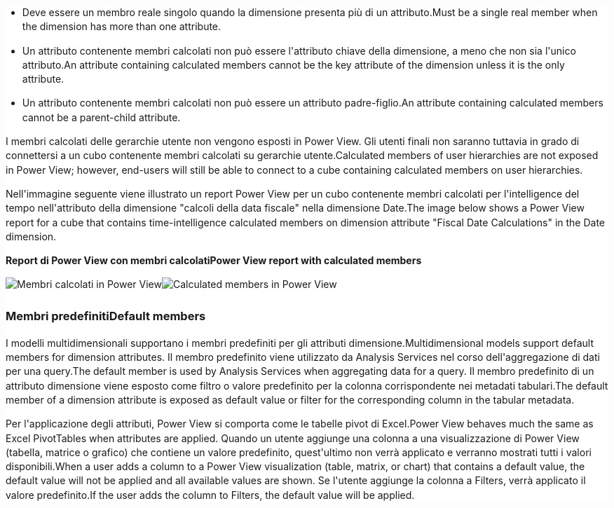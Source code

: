 -   <span data-ttu-id="b8c9f-198">Deve essere un membro reale singolo quando la dimensione presenta più di un attributo.</span><span class="sxs-lookup"><span data-stu-id="b8c9f-198">Must be a single real member when the dimension has more than one attribute.</span></span>  
  
-   <span data-ttu-id="b8c9f-199">Un attributo contenente membri calcolati non può essere l'attributo chiave della dimensione, a meno che non sia l'unico attributo.</span><span class="sxs-lookup"><span data-stu-id="b8c9f-199">An attribute containing calculated members cannot be the key attribute of the dimension unless it is the only attribute.</span></span>  
  
-   <span data-ttu-id="b8c9f-200">Un attributo contenente membri calcolati non può essere un attributo padre-figlio.</span><span class="sxs-lookup"><span data-stu-id="b8c9f-200">An attribute containing calculated members cannot be a parent-child attribute.</span></span>  
  
 <span data-ttu-id="b8c9f-201">I membri calcolati delle gerarchie utente non vengono esposti in Power View. Gli utenti finali non saranno tuttavia in grado di connettersi a un cubo contenente membri calcolati su gerarchie utente.</span><span class="sxs-lookup"><span data-stu-id="b8c9f-201">Calculated members of user hierarchies are not exposed in Power View; however, end-users will still be able to connect to a cube containing calculated members on user hierarchies.</span></span>  
  
 <span data-ttu-id="b8c9f-202">Nell'immagine seguente viene illustrato un report Power View per un cubo contenente membri calcolati per l'intelligence del tempo nell'attributo della dimensione "calcoli della data fiscale" nella dimensione Date.</span><span class="sxs-lookup"><span data-stu-id="b8c9f-202">The image below shows a Power View report for a cube that contains time-intelligence calculated members on dimension attribute "Fiscal Date Calculations" in the Date dimension.</span></span>  
  
 <span data-ttu-id="b8c9f-203">**Report di Power View con membri calcolati**</span><span class="sxs-lookup"><span data-stu-id="b8c9f-203">**Power View report with calculated members**</span></span>  
  
 <span data-ttu-id="b8c9f-204">![Membri calcolati in Power View](../media/daxmd-calcmembersinpowerview.gif "Membri calcolati in Power View")</span><span class="sxs-lookup"><span data-stu-id="b8c9f-204">![Calculated members in Power View](../media/daxmd-calcmembersinpowerview.gif "Calculated members in Power View")</span></span>  
  
### <a name="default-members"></a><span data-ttu-id="b8c9f-205">Membri predefiniti</span><span class="sxs-lookup"><span data-stu-id="b8c9f-205">Default members</span></span>  
 <span data-ttu-id="b8c9f-206">I modelli multidimensionali supportano i membri predefiniti per gli attributi dimensione.</span><span class="sxs-lookup"><span data-stu-id="b8c9f-206">Multidimensional models support default members for dimension attributes.</span></span> <span data-ttu-id="b8c9f-207">Il membro predefinito viene utilizzato da Analysis Services nel corso dell'aggregazione di dati per una query.</span><span class="sxs-lookup"><span data-stu-id="b8c9f-207">The default member is used by Analysis Services when aggregating data for a query.</span></span> <span data-ttu-id="b8c9f-208">Il membro predefinito di un attributo dimensione viene esposto come filtro o valore predefinito per la colonna corrispondente nei metadati tabulari.</span><span class="sxs-lookup"><span data-stu-id="b8c9f-208">The default member of a dimension attribute is exposed as default value or filter for the corresponding column in the tabular metadata.</span></span>  
  
 <span data-ttu-id="b8c9f-209">Per l'applicazione degli attributi, Power View si comporta come le tabelle pivot di Excel.</span><span class="sxs-lookup"><span data-stu-id="b8c9f-209">Power View behaves much the same as Excel PivotTables when attributes are applied.</span></span> <span data-ttu-id="b8c9f-210">Quando un utente aggiunge una colonna a una visualizzazione di Power View (tabella, matrice o grafico) che contiene un valore predefinito, quest'ultimo non verrà applicato e verranno mostrati tutti i valori disponibili.</span><span class="sxs-lookup"><span data-stu-id="b8c9f-210">When a user adds a column to a Power View visualization (table, matrix, or chart) that contains a default value, the default value will not be applied and all available values are shown.</span></span> <span data-ttu-id="b8c9f-211">Se l'utente aggiunge la colonna a Filters, verrà applicato il valore predefinito.</span><span class="sxs-lookup"><span data-stu-id="b8c9f-211">If the user adds the column to Filters, the default value will be applied.</span></span>  
  